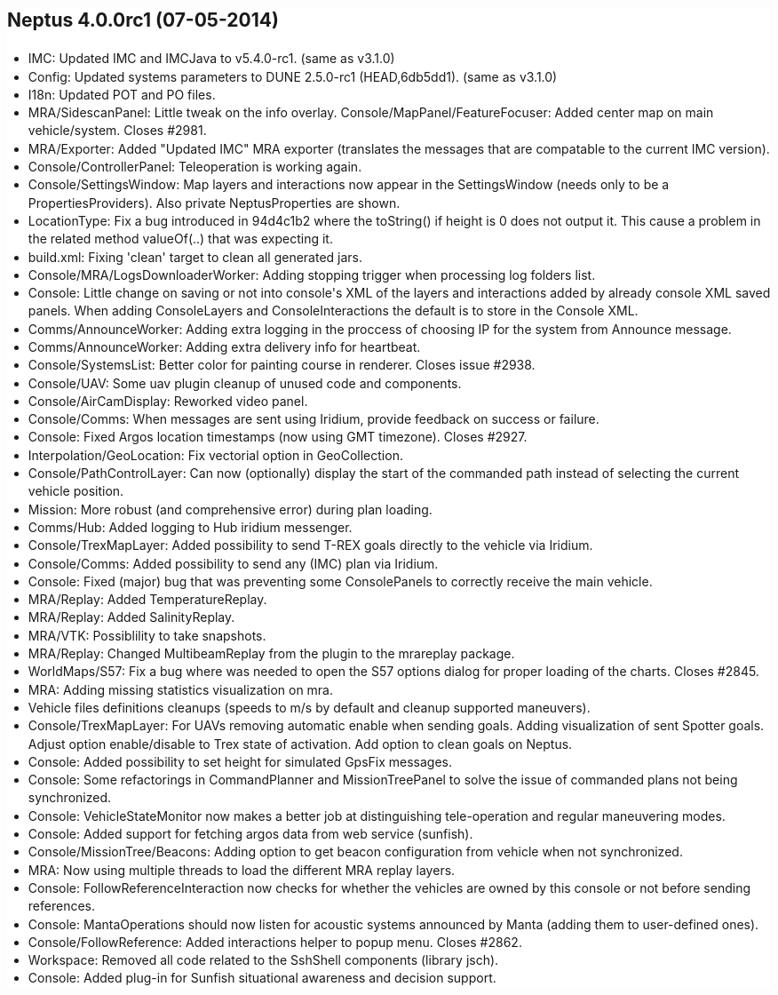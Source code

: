 
Neptus 4.0.0rc1 (07-05-2014)
------------
 * IMC: Updated IMC and IMCJava to v5.4.0-rc1. (same as v3.1.0)
 * Config: Updated systems parameters to DUNE 2.5.0-rc1 (HEAD,6db5dd1). (same as v3.1.0)
 * I18n: Updated POT and PO files.
 * MRA/SidescanPanel: Little tweak on the info overlay.
 Console/MapPanel/FeatureFocuser: Added center map on main vehicle/system. Closes #2981.
 * MRA/Exporter: Added "Updated IMC" MRA exporter (translates the messages that are compatable to the current IMC version).
 * Console/ControllerPanel: Teleoperation is working again.
 * Console/SettingsWindow: Map layers and interactions now appear in the SettingsWindow (needs only to be a PropertiesProviders). Also private NeptusProperties are shown.
 * LocationType: Fix a bug introduced in 94d4c1b2 where the toString() if height is 0 does not output it. This cause a problem in the related method valueOf(..) that was expecting it.
 * build.xml: Fixing 'clean' target to clean all generated jars.
 * Console/MRA/LogsDownloaderWorker: Adding stopping trigger when processing log folders list.
 * Console: Little change on saving or not into console's XML of the layers and interactions added by already console XML saved panels. When adding ConsoleLayers and ConsoleInteractions the default is to store in the Console XML.
 * Comms/AnnounceWorker: Adding extra logging in the proccess of choosing IP for the system from Announce message.
 * Comms/AnnounceWorker: Adding extra delivery info for heartbeat.
 * Console/SystemsList: Better color for painting course in renderer. Closes issue #2938.
 * Console/UAV: Some uav plugin cleanup of unused code and components.
 * Console/AirCamDisplay: Reworked video panel.
 * Console/Comms: When messages are sent using Iridium, provide feedback on success or failure.
 * Console: Fixed Argos location timestamps (now using GMT timezone). Closes #2927.
 * Interpolation/GeoLocation: Fix vectorial option in GeoCollection.
 * Console/PathControlLayer: Can now (optionally) display the start of the commanded path instead of selecting the current vehicle position.
 * Mission: More robust (and comprehensive error) during plan loading.
 * Comms/Hub: Added logging to Hub iridium messenger.
 * Console/TrexMapLayer: Added possibility to send T-REX goals directly to the vehicle via Iridium.
 * Console/Comms: Added possibility to send any (IMC) plan via Iridium.
 * Console: Fixed (major) bug that was preventing some ConsolePanels to correctly receive the main vehicle.
 * MRA/Replay: Added TemperatureReplay.
 * MRA/Replay: Added SalinityReplay.
 * MRA/VTK: Possiblility to take snapshots.
 * MRA/Replay: Changed MultibeamReplay from the plugin to the mrareplay package.
 * WorldMaps/S57: Fix a bug where was needed to open the S57 options dialog for proper loading of the charts. Closes #2845.
 * MRA: Adding missing statistics visualization on mra.
 * Vehicle files definitions cleanups (speeds to m/s by default and cleanup supported maneuvers).
 * Console/TrexMapLayer: For UAVs removing automatic enable when sending goals. Adding visualization of sent Spotter goals. Adjust option enable/disable to Trex state of activation. Add option to clean goals on Neptus.
 * Console: Added possibility to set height for simulated GpsFix messages.
 * Console: Some refactorings in CommandPlanner and MissionTreePanel to solve the issue of commanded plans not being synchronized.
 * Console: VehicleStateMonitor now makes a better job at distinguishing tele-operation and regular maneuvering modes.
 * Console: Added support for fetching argos data from web service (sunfish).
 * Console/MissionTree/Beacons: Adding option to get beacon configuration from vehicle when not synchronized.
 * MRA: Now using multiple threads to load the different MRA replay layers.
 * Console: FollowReferenceInteraction now checks for whether the vehicles are owned by this console or not before sending references.
 * Console: MantaOperations should now listen for acoustic systems announced by Manta (adding them to user-defined ones).
 * Console/FollowReference: Added interactions helper to popup menu. Closes #2862.
 * Workspace: Removed all code related to the SshShell components (library jsch).
 * Console: Added plug-in for Sunfish situational awareness and decision support.
